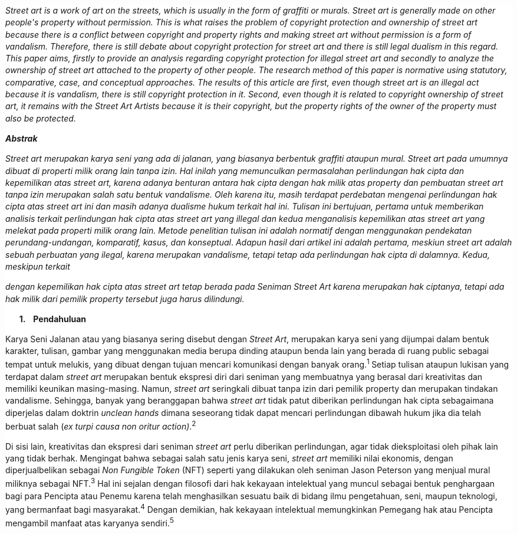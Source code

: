 <p><span class="font1" style="font-style:italic;">Street art is a work of art on the streets, which is usually in the form of graffiti or murals. Street art is generally made on other people's property without permission. This is what raises the problem of copyright protection and ownership of street art because there is a conflict between copyright and property rights and making street art without permission is a form of vandalism. Therefore, there is still debate about copyright protection for street art and there is still legal dualism in this regard. This paper aims, firstly to provide an analysis regarding copyright protection for illegal street art and secondly to analyze the ownership of street art attached to the property of other people. The research method of this paper is normative using statutory, comparative, case, and conceptual approaches. The results of this article are first, even though street art is an illegal act because it is vandalism, there is still copyright protection in it. Second, even though it is related to copyright ownership of street art, it remains with the Street Art Artists because it is their copyright, but the property rights of the owner of the property must also be protected.</span></p>
<p><span class="font3" style="font-weight:bold;font-style:italic;">Abstrak</span></p>
<p><span class="font1" style="font-style:italic;">Street art merupakan karya seni yang ada di jalanan, yang biasanya berbentuk graffiti ataupun mural. Street art pada umumnya dibuat di properti milik orang lain tanpa izin. Hal inilah yang memunculkan permasalahan perlindungan hak cipta dan kepemilikan atas street art, karena adanya benturan antara hak cipta dengan hak milik atas property dan pembuatan street art tanpa izin merupakan salah satu bentuk vandalisme. Oleh karena itu, masih terdapat perdebatan mengenai perlindungan hak cipta atas street art ini dan masih adanya dualisme hukum terkait hal ini. Tulisan ini bertujuan, pertama untuk memberikan analisis terkait perlindungan hak cipta atas street art yang illegal dan kedua menganalisis kepemilikan atas street art yang melekat pada properti milik orang lain. Metode penelitian tulisan ini adalah normatif dengan menggunakan pendekatan perundang-undangan, komparatif, kasus, dan konseptual</span><span class="font1">. </span><span class="font1" style="font-style:italic;">Adapun hasil dari artikel ini adalah pertama, meskiun street art adalah sebuah perbuatan yang ilegal, karena merupakan vandalisme, tetapi tetap ada perlindungan hak cipta di dalamnya. Kedua, meskipun terkait</span></p>
<p><span class="font1" style="font-style:italic;">dengan kepemilikan hak cipta atas street art tetap berada pada Seniman Street Art karena merupakan hak ciptanya, tetapi ada hak milik dari pemilik property tersebut juga harus dilindungi.</span></p>
<ul style="list-style:none;"><li>
<p><span class="font3" style="font-weight:bold;">1. &nbsp;&nbsp;&nbsp;Pendahuluan</span></p></li></ul>
<p><span class="font2">Karya Seni Jalanan atau yang biasanya sering disebut dengan </span><span class="font2" style="font-style:italic;">Street Art</span><span class="font2">, merupakan karya seni yang dijumpai dalam bentuk karakter, tulisan, gambar yang menggunakan media berupa dinding ataupun benda lain yang berada di ruang public sebagai tempat untuk melukis, yang dibuat dengan tujuan mencari komunikasi dengan banyak orang.<sup>1 </sup>Setiap tulisan ataupun lukisan yang terdapat dalam </span><span class="font2" style="font-style:italic;">street art</span><span class="font2"> merupakan bentuk ekspresi diri dari seniman yang membuatnya yang berasal dari kreativitas dan memiliki keunikan masing-masing. Namun, </span><span class="font2" style="font-style:italic;">street art</span><span class="font2"> seringkali dibuat tanpa izin dari pemilik property dan merupakan tindakan vandalisme. Sehingga, banyak yang beranggapan bahwa </span><span class="font2" style="font-style:italic;">street art</span><span class="font2"> tidak patut diberikan perlindungan hak cipta sebagaimana diperjelas dalam doktrin </span><span class="font2" style="font-style:italic;">unclean hands</span><span class="font2"> dimana seseorang tidak dapat mencari perlindungan dibawah hukum jika dia telah berbuat salah (</span><span class="font2" style="font-style:italic;">ex turpi causa non oritur action)</span><span class="font2">.<sup>2</sup></span></p>
<p><span class="font2">Di sisi lain, kreativitas dan ekspresi dari seniman </span><span class="font2" style="font-style:italic;">street art</span><span class="font2"> perlu diberikan perlindungan, agar tidak dieksploitasi oleh pihak lain yang tidak berhak. Mengingat bahwa sebagai salah satu jenis karya seni, </span><span class="font2" style="font-style:italic;">street art</span><span class="font2"> memiliki nilai ekonomis, dengan diperjualbelikan sebagai </span><span class="font2" style="font-style:italic;">Non Fungible Token</span><span class="font2"> (NFT) seperti yang dilakukan oleh seniman Jason Peterson yang menjual mural miliknya sebagai NFT.<sup>3</sup> Hal ini sejalan dengan filosofi dari hak kekayaan intelektual yang muncul sebagai bentuk penghargaan bagi para Pencipta atau Penemu karena telah menghasilkan sesuatu baik di bidang ilmu pengetahuan, seni, maupun teknologi, yang bermanfaat bagi masyarakat.<sup>4</sup> Dengan demikian, hak kekayaan intelektual memungkinkan Pemegang hak atau Pencipta mengambil manfaat atas karyanya sendiri.<sup>5</sup></span></p>